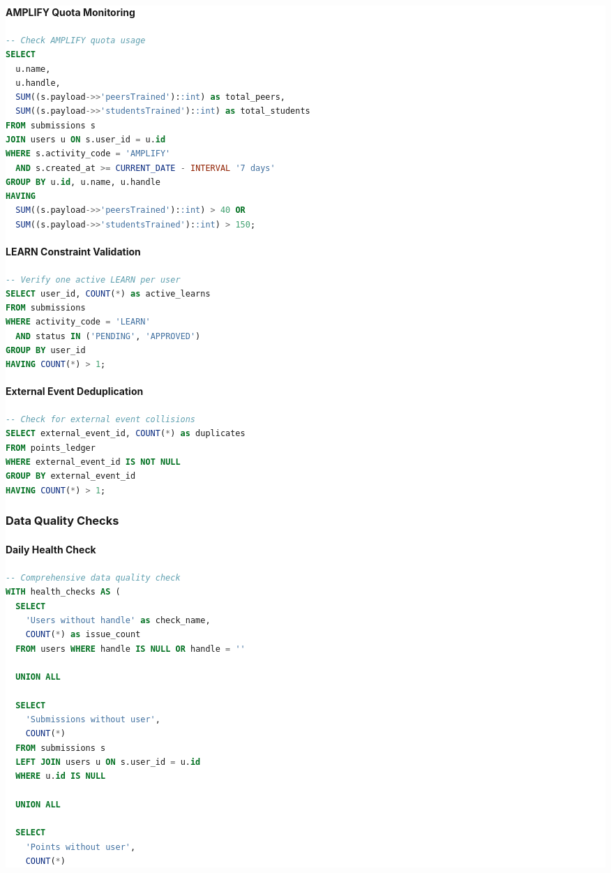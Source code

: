 #### AMPLIFY Quota Monitoring
```sql
-- Check AMPLIFY quota usage
SELECT 
  u.name,
  u.handle,
  SUM((s.payload->>'peersTrained')::int) as total_peers,
  SUM((s.payload->>'studentsTrained')::int) as total_students
FROM submissions s
JOIN users u ON s.user_id = u.id
WHERE s.activity_code = 'AMPLIFY'
  AND s.created_at >= CURRENT_DATE - INTERVAL '7 days'
GROUP BY u.id, u.name, u.handle
HAVING 
  SUM((s.payload->>'peersTrained')::int) > 40 OR
  SUM((s.payload->>'studentsTrained')::int) > 150;
```

#### LEARN Constraint Validation
```sql
-- Verify one active LEARN per user
SELECT user_id, COUNT(*) as active_learns
FROM submissions
WHERE activity_code = 'LEARN' 
  AND status IN ('PENDING', 'APPROVED')
GROUP BY user_id
HAVING COUNT(*) > 1;
```

#### External Event Deduplication
```sql
-- Check for external event collisions
SELECT external_event_id, COUNT(*) as duplicates
FROM points_ledger
WHERE external_event_id IS NOT NULL
GROUP BY external_event_id
HAVING COUNT(*) > 1;
```

### Data Quality Checks

#### Daily Health Check
```sql
-- Comprehensive data quality check
WITH health_checks AS (
  SELECT 
    'Users without handle' as check_name,
    COUNT(*) as issue_count
  FROM users WHERE handle IS NULL OR handle = ''
  
  UNION ALL
  
  SELECT 
    'Submissions without user',
    COUNT(*)
  FROM submissions s
  LEFT JOIN users u ON s.user_id = u.id
  WHERE u.id IS NULL
  
  UNION ALL
  
  SELECT 
    'Points without user',
    COUNT(*)
```